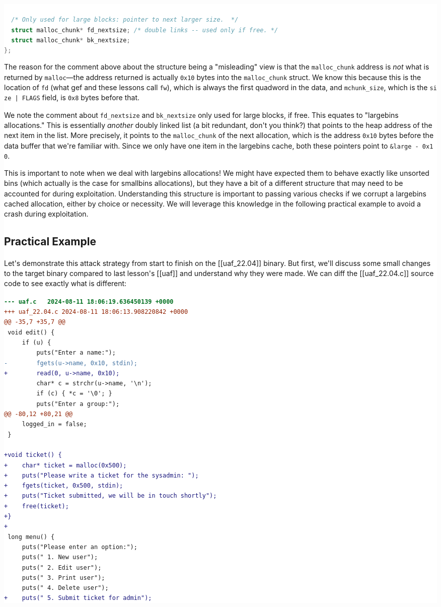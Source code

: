 ```c

  /* Only used for large blocks: pointer to next larger size.  */
  struct malloc_chunk* fd_nextsize; /* double links -- used only if free. */
  struct malloc_chunk* bk_nextsize;
};
```

The reason for the comment above about the structure being a "misleading" view is that the `malloc_chunk` address is _not_ what is returned by `malloc`—the address returned is actually `0x10` bytes into the `malloc_chunk` struct. We know this because this is the location of `fd` (what gef and these lessons call `fw`), which is always the first quadword in the data, and `mchunk_size`, which is the `size | FLAGS` field, is `0x8` bytes before that.

We note the comment about `fd_nextsize` and `bk_nextsize` only used for large blocks, if free. This equates to "largebins allocations." This is essentially _another_ doubly linked list (a bit redundant, don't you think?) that points to the heap address of the next item in the list. More precisely, it points to the `malloc_chunk` of the next allocation, which is the address `0x10` bytes before the data buffer that we're familiar with. Since we only have one item in the largebins cache, both these pointers point to `&large - 0x10`.

This is important to note when we deal with largebins allocations! We might have expected them to behave exactly like unsorted bins (which actually is the case for smallbins allocations), but they have a bit of a different structure that may need to be accounted for during exploitation.  Understanding this structure is important to passing various checks if we corrupt a largebins cached allocation, either by choice or necessity. We will leverage this knowledge in the following practical example to avoid a crash during exploitation.

## Practical Example

Let's demonstrate this attack strategy from start to finish on the [[uaf_22.04]] binary. But first, we'll discuss some small changes to the target binary compared to last lesson's [[uaf]] and understand why they were made. We can diff the [[uaf_22.04.c]] source code to see exactly what is different:

```diff
--- uaf.c	2024-08-11 18:06:19.636450139 +0000
+++ uaf_22.04.c	2024-08-11 18:06:13.908220842 +0000
@@ -35,7 +35,7 @@
 void edit() {
     if (u) {
         puts("Enter a name:");
-        fgets(u->name, 0x10, stdin);
+        read(0, u->name, 0x10);
         char* c = strchr(u->name, '\n');
         if (c) { *c = '\0'; }
         puts("Enter a group:");
@@ -80,12 +80,21 @@
     logged_in = false;
 }
 
+void ticket() {
+    char* ticket = malloc(0x500);
+    puts("Please write a ticket for the sysadmin: ");
+    fgets(ticket, 0x500, stdin);
+    puts("Ticket submitted, we will be in touch shortly");
+    free(ticket);
+}
+
 long menu() {
     puts("Please enter an option:");
     puts(" 1. New user");
     puts(" 2. Edit user");
     puts(" 3. Print user");
     puts(" 4. Delete user");
+    puts(" 5. Submit ticket for admin");
```